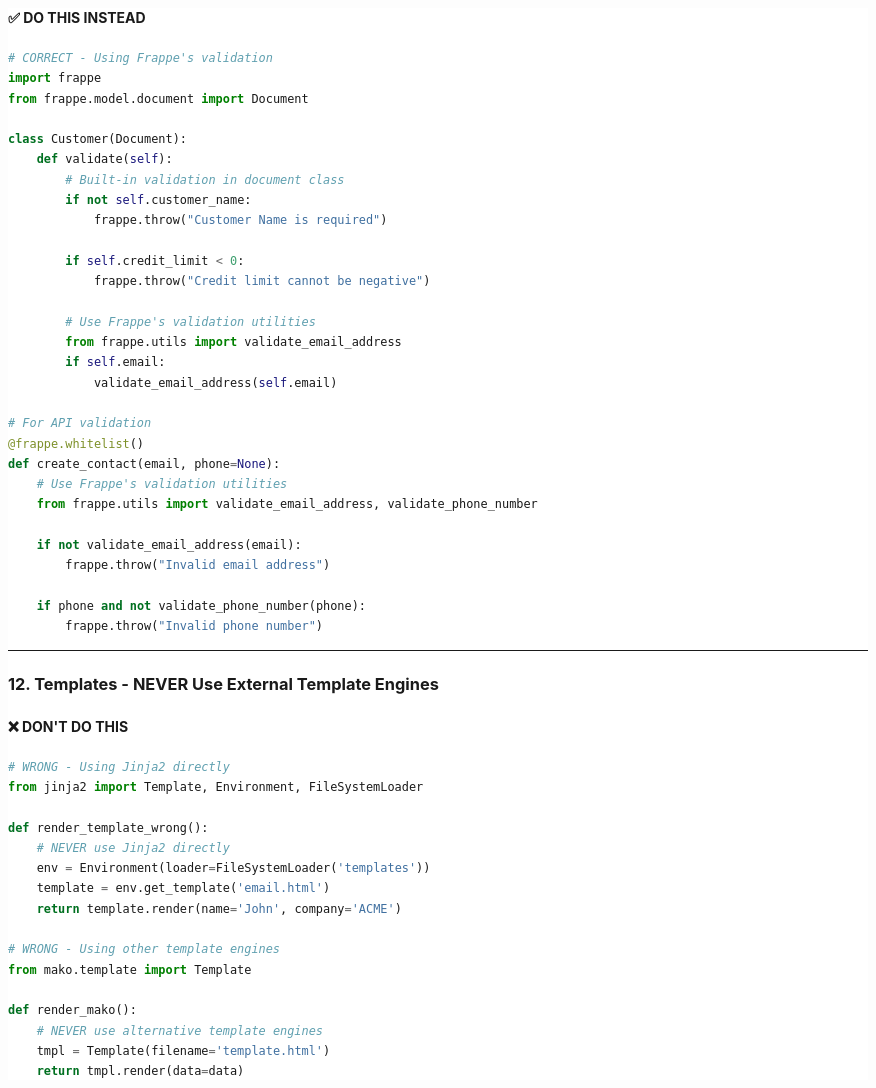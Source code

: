 #### ✅ DO THIS INSTEAD
```python
# CORRECT - Using Frappe's validation
import frappe
from frappe.model.document import Document

class Customer(Document):
    def validate(self):
        # Built-in validation in document class
        if not self.customer_name:
            frappe.throw("Customer Name is required")
        
        if self.credit_limit < 0:
            frappe.throw("Credit limit cannot be negative")
        
        # Use Frappe's validation utilities
        from frappe.utils import validate_email_address
        if self.email:
            validate_email_address(self.email)

# For API validation
@frappe.whitelist()
def create_contact(email, phone=None):
    # Use Frappe's validation utilities
    from frappe.utils import validate_email_address, validate_phone_number
    
    if not validate_email_address(email):
        frappe.throw("Invalid email address")
    
    if phone and not validate_phone_number(phone):
        frappe.throw("Invalid phone number")
```

---

### 12. Templates - NEVER Use External Template Engines

#### ❌ DON'T DO THIS
```python
# WRONG - Using Jinja2 directly
from jinja2 import Template, Environment, FileSystemLoader

def render_template_wrong():
    # NEVER use Jinja2 directly
    env = Environment(loader=FileSystemLoader('templates'))
    template = env.get_template('email.html')
    return template.render(name='John', company='ACME')

# WRONG - Using other template engines
from mako.template import Template

def render_mako():
    # NEVER use alternative template engines
    tmpl = Template(filename='template.html')
    return tmpl.render(data=data)
```
